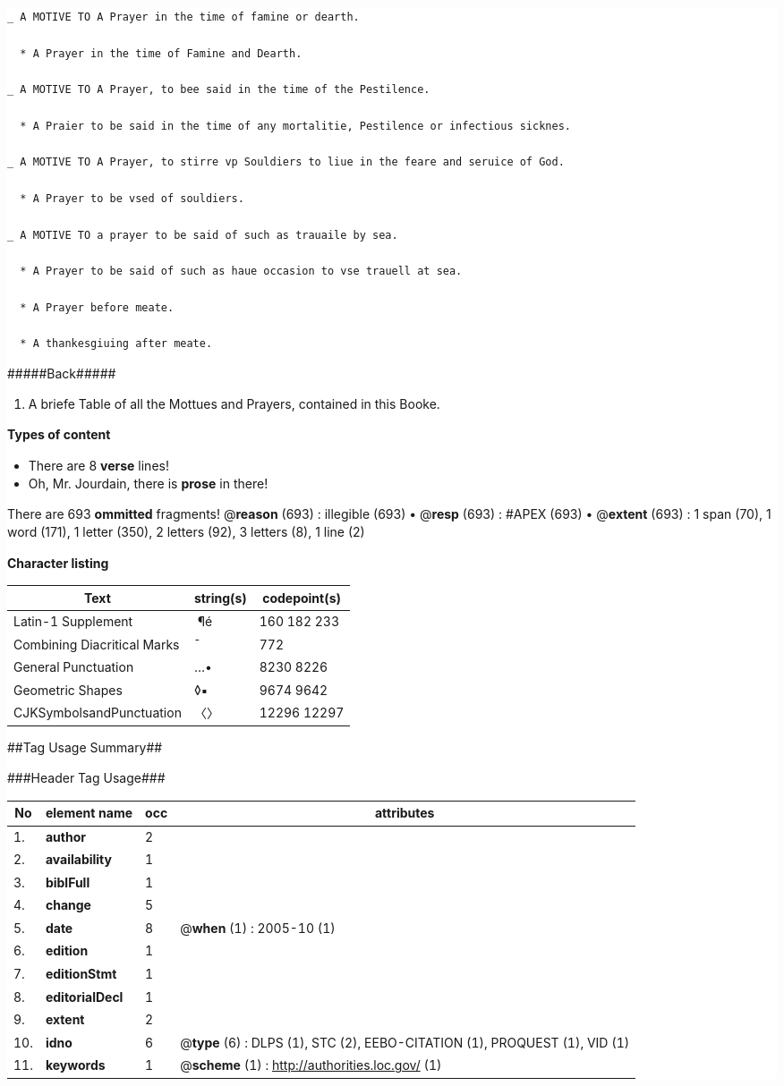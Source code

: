     _ A MOTIVE TO A Prayer in the time of famine or dearth.

      * A Prayer in the time of Famine and Dearth.

    _ A MOTIVE TO A Prayer, to bee said in the time of the Pestilence.

      * A Praier to be said in the time of any mortalitie, Pestilence or infectious sicknes.

    _ A MOTIVE TO A Prayer, to stirre vp Souldiers to liue in the feare and seruice of God.

      * A Prayer to be vsed of souldiers.

    _ A MOTIVE TO a prayer to be said of such as trauaile by sea.

      * A Prayer to be said of such as haue occasion to vse trauell at sea.

      * A Prayer before meate.

      * A thankesgiuing after meate.

#####Back#####

1. A briefe Table of all the Mottues and Prayers, contained in this Booke.

**Types of content**

  * There are 8 **verse** lines!
  * Oh, Mr. Jourdain, there is **prose** in there!

There are 693 **ommitted** fragments! 
 @__reason__ (693) : illegible (693)  •  @__resp__ (693) : #APEX (693)  •  @__extent__ (693) : 1 span (70), 1 word (171), 1 letter (350), 2 letters (92), 3 letters (8), 1 line (2)

**Character listing**


|Text|string(s)|codepoint(s)|
|---|---|---|
|Latin-1 Supplement| ¶é|160 182 233|
|Combining             Diacritical Marks|̄|772|
|General Punctuation|…•|8230 8226|
|Geometric Shapes|◊▪|9674 9642|
|CJKSymbolsandPunctuation|〈〉|12296 12297|

##Tag Usage Summary##

###Header Tag Usage###

|No|element name|occ|attributes|
|---|---|---|---|
|1.|__author__|2||
|2.|__availability__|1||
|3.|__biblFull__|1||
|4.|__change__|5||
|5.|__date__|8| @__when__ (1) : 2005-10 (1)|
|6.|__edition__|1||
|7.|__editionStmt__|1||
|8.|__editorialDecl__|1||
|9.|__extent__|2||
|10.|__idno__|6| @__type__ (6) : DLPS (1), STC (2), EEBO-CITATION (1), PROQUEST (1), VID (1)|
|11.|__keywords__|1| @__scheme__ (1) : http://authorities.loc.gov/ (1)|